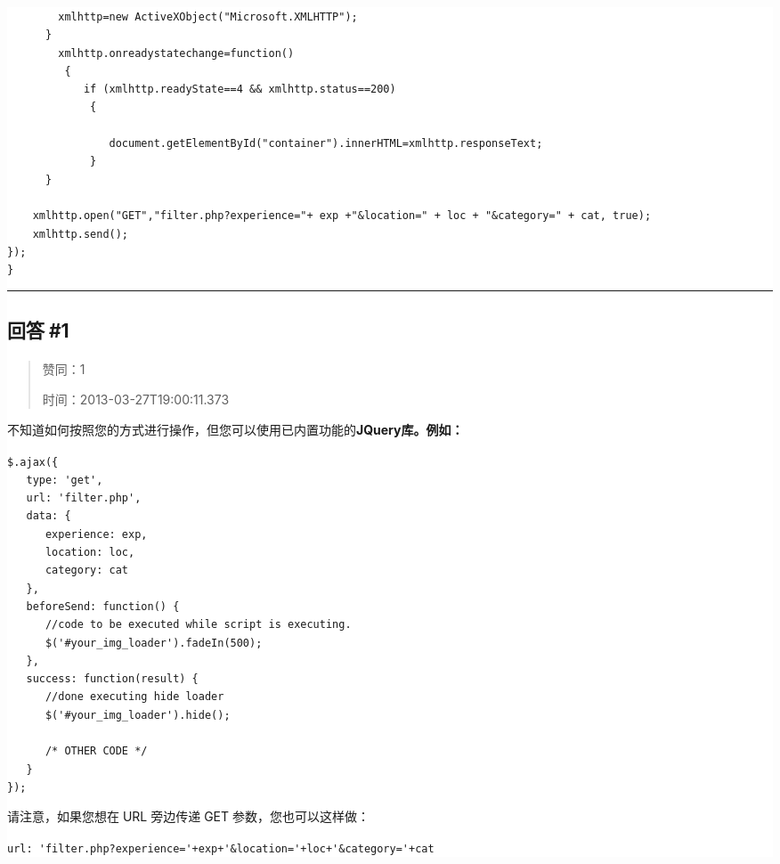 ```
        xmlhttp=new ActiveXObject("Microsoft.XMLHTTP");
      }
        xmlhttp.onreadystatechange=function()
         {
            if (xmlhttp.readyState==4 && xmlhttp.status==200)
             {

                document.getElementById("container").innerHTML=xmlhttp.responseText;
             }
      }

    xmlhttp.open("GET","filter.php?experience="+ exp +"&location=" + loc + "&category=" + cat, true);
    xmlhttp.send();
});
} 
```

* * *

## 回答 #1

> 赞同：1
> 
> 时间：2013-03-27T19:00:11.373

不知道如何按照您的方式进行操作，但您可以使用已内置功能的**JQuery库。例如：**

```
$.ajax({
   type: 'get',
   url: 'filter.php',
   data: {
      experience: exp,
      location: loc,
      category: cat
   }, 
   beforeSend: function() {
      //code to be executed while script is executing.
      $('#your_img_loader').fadeIn(500);
   },
   success: function(result) {
      //done executing hide loader
      $('#your_img_loader').hide();

      /* OTHER CODE */
   }
}); 
```

请注意，如果您想在 URL 旁边传递 GET 参数，您也可以这样做：

```
url: 'filter.php?experience='+exp+'&location='+loc+'&category='+cat 
```
